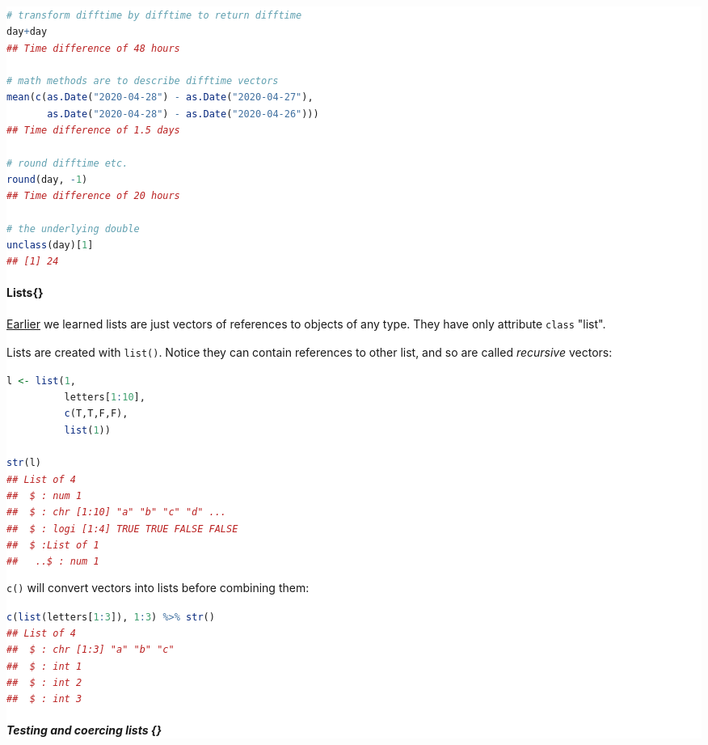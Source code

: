 ```r
# transform difftime by difftime to return difftime
day+day
## Time difference of 48 hours

# math methods are to describe difftime vectors
mean(c(as.Date("2020-04-28") - as.Date("2020-04-27"), 
       as.Date("2020-04-28") - as.Date("2020-04-26")))
## Time difference of 1.5 days

# round difftime etc.
round(day, -1)
## Time difference of 20 hours

# the underlying double
unclass(day)[1]
## [1] 24
```

#### Lists{}

[Earlier](#arlobjects) we learned lists are just vectors of references to objects of any
type. They have only attribute `class` "list".

Lists are created with `list()`. Notice they can contain references to other list, and so 
are called *recursive* vectors:

```r
l <- list(1,
          letters[1:10], 
          c(T,T,F,F), 
          list(1))

str(l)
## List of 4
##  $ : num 1
##  $ : chr [1:10] "a" "b" "c" "d" ...
##  $ : logi [1:4] TRUE TRUE FALSE FALSE
##  $ :List of 1
##   ..$ : num 1
```

`c()` will convert vectors into lists before combining them:


```r
c(list(letters[1:3]), 1:3) %>% str()
## List of 4
##  $ : chr [1:3] "a" "b" "c"
##  $ : int 1
##  $ : int 2
##  $ : int 3
```

##### Testing and coercing lists {}
